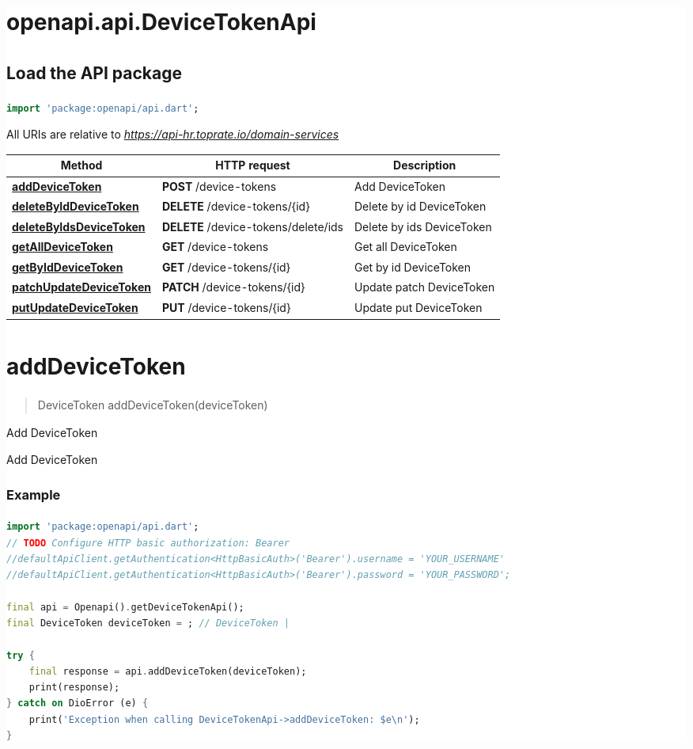 # openapi.api.DeviceTokenApi

## Load the API package
```dart
import 'package:openapi/api.dart';
```

All URIs are relative to *https://api-hr.toprate.io/domain-services*

Method | HTTP request | Description
------------- | ------------- | -------------
[**addDeviceToken**](DeviceTokenApi.md#adddevicetoken) | **POST** /device-tokens | Add DeviceToken
[**deleteByIdDeviceToken**](DeviceTokenApi.md#deletebyiddevicetoken) | **DELETE** /device-tokens/{id} | Delete by id DeviceToken
[**deleteByIdsDeviceToken**](DeviceTokenApi.md#deletebyidsdevicetoken) | **DELETE** /device-tokens/delete/ids | Delete by ids DeviceToken
[**getAllDeviceToken**](DeviceTokenApi.md#getalldevicetoken) | **GET** /device-tokens | Get all DeviceToken
[**getByIdDeviceToken**](DeviceTokenApi.md#getbyiddevicetoken) | **GET** /device-tokens/{id} | Get by id DeviceToken
[**patchUpdateDeviceToken**](DeviceTokenApi.md#patchupdatedevicetoken) | **PATCH** /device-tokens/{id} | Update patch DeviceToken
[**putUpdateDeviceToken**](DeviceTokenApi.md#putupdatedevicetoken) | **PUT** /device-tokens/{id} | Update put DeviceToken


# **addDeviceToken**
> DeviceToken addDeviceToken(deviceToken)

Add DeviceToken

Add DeviceToken

### Example
```dart
import 'package:openapi/api.dart';
// TODO Configure HTTP basic authorization: Bearer
//defaultApiClient.getAuthentication<HttpBasicAuth>('Bearer').username = 'YOUR_USERNAME'
//defaultApiClient.getAuthentication<HttpBasicAuth>('Bearer').password = 'YOUR_PASSWORD';

final api = Openapi().getDeviceTokenApi();
final DeviceToken deviceToken = ; // DeviceToken | 

try {
    final response = api.addDeviceToken(deviceToken);
    print(response);
} catch on DioError (e) {
    print('Exception when calling DeviceTokenApi->addDeviceToken: $e\n');
}
```
